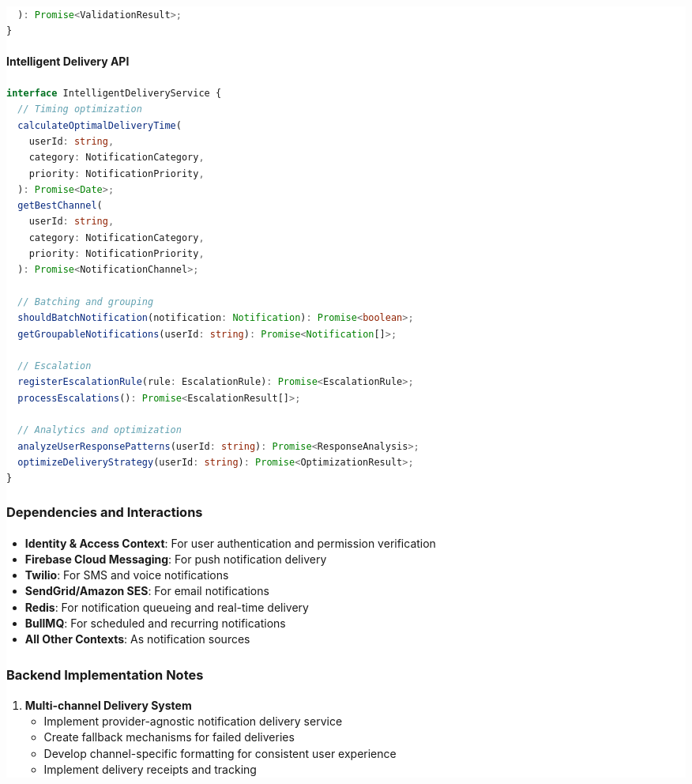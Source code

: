 ```typescript
  ): Promise<ValidationResult>;
}
```

#### Intelligent Delivery API

```typescript
interface IntelligentDeliveryService {
  // Timing optimization
  calculateOptimalDeliveryTime(
    userId: string,
    category: NotificationCategory,
    priority: NotificationPriority,
  ): Promise<Date>;
  getBestChannel(
    userId: string,
    category: NotificationCategory,
    priority: NotificationPriority,
  ): Promise<NotificationChannel>;

  // Batching and grouping
  shouldBatchNotification(notification: Notification): Promise<boolean>;
  getGroupableNotifications(userId: string): Promise<Notification[]>;

  // Escalation
  registerEscalationRule(rule: EscalationRule): Promise<EscalationRule>;
  processEscalations(): Promise<EscalationResult[]>;

  // Analytics and optimization
  analyzeUserResponsePatterns(userId: string): Promise<ResponseAnalysis>;
  optimizeDeliveryStrategy(userId: string): Promise<OptimizationResult>;
}
```

### Dependencies and Interactions

- **Identity & Access Context**: For user authentication and permission verification
- **Firebase Cloud Messaging**: For push notification delivery
- **Twilio**: For SMS and voice notifications
- **SendGrid/Amazon SES**: For email notifications
- **Redis**: For notification queueing and real-time delivery
- **BullMQ**: For scheduled and recurring notifications
- **All Other Contexts**: As notification sources

### Backend Implementation Notes

1. **Multi-channel Delivery System**
   - Implement provider-agnostic notification delivery service
   - Create fallback mechanisms for failed deliveries
   - Develop channel-specific formatting for consistent user experience
   - Implement delivery receipts and tracking
